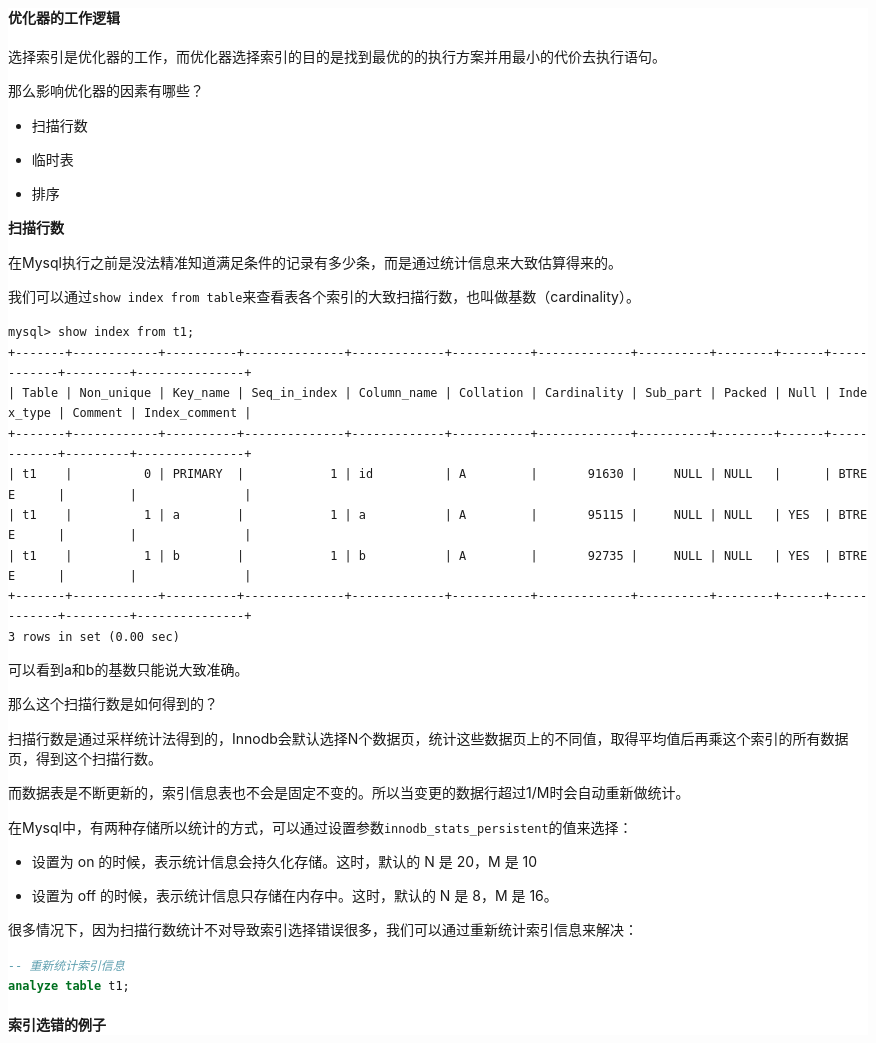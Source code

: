 #### 优化器的工作逻辑

选择索引是优化器的工作，而优化器选择索引的目的是找到最优的的执行方案并用最小的代价去执行语句。

那么影响优化器的因素有哪些？

- 扫描行数

- 临时表

- 排序

**扫描行数**

在Mysql执行之前是没法精准知道满足条件的记录有多少条，而是通过统计信息来大致估算得来的。

我们可以通过`show index from table`来查看表各个索引的大致扫描行数，也叫做基数（cardinality）。

```shell
mysql> show index from t1;
+-------+------------+----------+--------------+-------------+-----------+-------------+----------+--------+------+------------+---------+---------------+
| Table | Non_unique | Key_name | Seq_in_index | Column_name | Collation | Cardinality | Sub_part | Packed | Null | Index_type | Comment | Index_comment |
+-------+------------+----------+--------------+-------------+-----------+-------------+----------+--------+------+------------+---------+---------------+
| t1    |          0 | PRIMARY  |            1 | id          | A         |       91630 |     NULL | NULL   |      | BTREE      |         |               |
| t1    |          1 | a        |            1 | a           | A         |       95115 |     NULL | NULL   | YES  | BTREE      |         |               |
| t1    |          1 | b        |            1 | b           | A         |       92735 |     NULL | NULL   | YES  | BTREE      |         |               |
+-------+------------+----------+--------------+-------------+-----------+-------------+----------+--------+------+------------+---------+---------------+
3 rows in set (0.00 sec)
```

可以看到a和b的基数只能说大致准确。

那么这个扫描行数是如何得到的？

扫描行数是通过采样统计法得到的，Innodb会默认选择N个数据页，统计这些数据页上的不同值，取得平均值后再乘这个索引的所有数据页，得到这个扫描行数。

而数据表是不断更新的，索引信息表也不会是固定不变的。所以当变更的数据行超过1/M时会自动重新做统计。

在Mysql中，有两种存储所以统计的方式，可以通过设置参数`innodb_stats_persistent`的值来选择：

- 设置为 on 的时候，表示统计信息会持久化存储。这时，默认的 N 是 20，M 是 10

- 设置为 off 的时候，表示统计信息只存储在内存中。这时，默认的 N 是 8，M 是 16。

很多情况下，因为扫描行数统计不对导致索引选择错误很多，我们可以通过重新统计索引信息来解决：

```sql
-- 重新统计索引信息
analyze table t1;
```

#### 索引选错的例子
